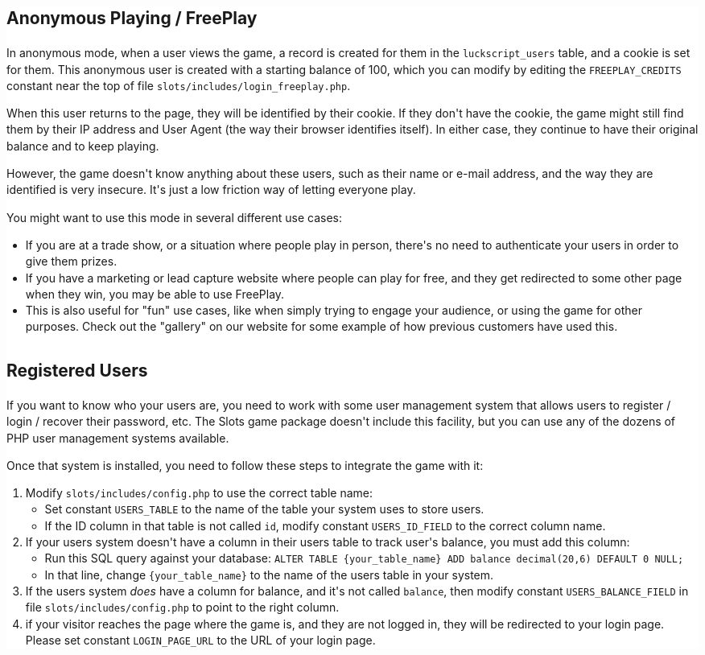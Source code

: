 ## Anonymous Playing / FreePlay

In anonymous mode, when a user views the game, a record is created for them in the `luckscript_users`
table, and a cookie is set for them. This anonymous user is created with a starting balance of 100, which you can
modify by editing the `FREEPLAY_CREDITS` constant near the top of file `slots/includes/login_freeplay.php`.

When this user returns to the page, they will be identified by their cookie. If they don't have the cookie, the game
might still find them by their IP address and User Agent (the way their browser identifies itself). In either case,
they continue to have their original balance and to keep playing.

However, the game doesn't know anything about these users, such as their name or e-mail address, and the way they
are identified is very insecure. It's just a low friction way of letting everyone play.

You might want to use this mode in several different use cases:

- If you are at a trade show, or a situation where people play in person, there's no need
  to authenticate your users in order to give them prizes.
- If you have a marketing or lead capture website where people can play for free, and they get
  redirected to some other page when they win, you may be able to use FreePlay.
- This is also useful for "fun" use cases, like when simply trying to engage your audience,
  or using the game for other purposes. Check out the "gallery" on our website for some
  example of how previous customers have used this.

## Registered Users

If you want to know who your users are, you need to work with some user management system that allows users to
register / login / recover their password, etc. The Slots game package doesn't include this facility,
but you can use any of the dozens of PHP user management systems available.

Once that system is installed, you need to follow these steps to integrate the game with it:

1. Modify `slots/includes/config.php` to use the correct table name:
    - Set constant `USERS_TABLE` to the name of the table your system uses to store users.
    - If the ID column in that table is not called `id`, modify constant `USERS_ID_FIELD` to the correct column name.
1. If your users system doesn't have a column in their users table to track user's balance, you must add this column:
    - Run this SQL query against your database: `ALTER TABLE {your_table_name} ADD balance decimal(20,6) DEFAULT 0 NULL;`
    - In that line, change `{your_table_name}` to the name of the users table in your system.
1. If the users system *does* have a column for balance, and it's not called `balance`, then modify constant `USERS_BALANCE_FIELD`
    in file `slots/includes/config.php` to point to the right column.
1. if your visitor reaches the page where the game is, and they are not logged in, they will be redirected
    to your login page. Please set constant `LOGIN_PAGE_URL` to the URL of your login page.
